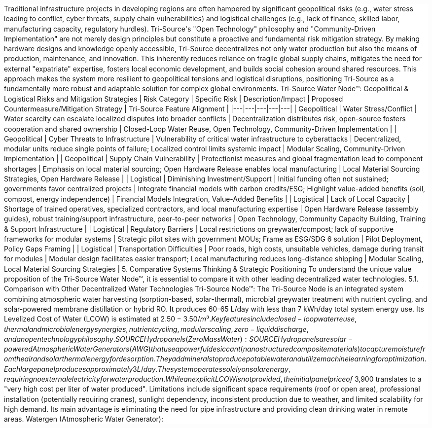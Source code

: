 Traditional infrastructure projects in developing regions are often hampered by significant geopolitical risks (e.g., water stress leading to conflict, cyber threats, supply chain vulnerabilities) and logistical challenges (e.g., lack of finance, skilled labor, manufacturing capacity, regulatory hurdles). Tri-Source's "Open Technology" philosophy and "Community-Driven Implementation"  are not merely design principles but constitute a proactive and fundamental risk mitigation strategy. By making hardware designs and knowledge openly accessible, Tri-Source decentralizes not only water production but also the means of production, maintenance, and innovation. This inherently reduces reliance on fragile global supply chains, mitigates the need for external "expatriate" expertise, fosters local economic development, and builds social cohesion around shared resources. This approach makes the system more resilient to geopolitical tensions and logistical disruptions, positioning Tri-Source as a fundamentally more robust and adaptable solution for complex global environments.
Tri-Source Water Node™: Geopolitical & Logistical Risks and Mitigation Strategies
| Risk Category | Specific Risk | Description/Impact | Proposed Countermeasure/Mitigation Strategy | Tri-Source Feature Alignment |
|---|---|---|---|---|
| Geopolitical | Water Stress/Conflict | Water scarcity can escalate localized disputes into broader conflicts  | Decentralization distributes risk, open-source fosters cooperation and shared ownership  | Closed-Loop Water Reuse, Open Technology, Community-Driven Implementation |
| Geopolitical | Cyber Threats to Infrastructure | Vulnerability of critical water infrastructure to cyberattacks  | Decentralized, modular units reduce single points of failure; Localized control limits systemic impact  | Modular Scaling, Community-Driven Implementation |
| Geopolitical | Supply Chain Vulnerability | Protectionist measures and global fragmentation lead to component shortages  | Emphasis on local material sourcing; Open Hardware Release enables local manufacturing | Local Material Sourcing Strategies, Open Hardware Release |
| Logistical | Diminishing Investment/Support | Initial funding often not sustained; governments favor centralized projects  | Integrate financial models with carbon credits/ESG; Highlight value-added benefits (soil, compost, energy independence) | Financial Models Integration, Value-Added Benefits |
| Logistical | Lack of Local Capacity | Shortage of trained operatives, specialized contractors, and local manufacturing expertise  | Open Hardware Release (assembly guides), robust training/support infrastructure, peer-to-peer networks | Open Technology, Community Capacity Building, Training & Support Infrastructure |
| Logistical | Regulatory Barriers | Local restrictions on greywater/compost; lack of supportive frameworks for modular systems  | Strategic pilot sites with government MOUs; Frame as ESG/SDG 6 solution | Pilot Deployment, Policy Gaps Framing |
| Logistical | Transportation Difficulties | Poor roads, high costs, unsuitable vehicles, damage during transit for modules  | Modular design facilitates easier transport; Local manufacturing reduces long-distance shipping | Modular Scaling, Local Material Sourcing Strategies |
5. Comparative Systems Thinking & Strategic Positioning
To understand the unique value proposition of the Tri-Source Water Node™, it is essential to compare it with other leading decentralized water technologies.
5.1. Comparison with Other Decentralized Water Technologies
Tri-Source Node™:
The Tri-Source Node is an integrated system combining atmospheric water harvesting (sorption-based, solar-thermal), microbial greywater treatment with nutrient cycling, and solar-powered membrane distillation or hybrid RO. It produces 60-65 L/day with less than 7 kWh/day total system energy use. Its Levelized Cost of Water (LCOW) is estimated at $2.50-3.50/m³. Key features include closed-loop water reuse, thermal and microbial energy synergies, nutrient cycling, modular scaling, zero-liquid discharge, and an open technology philosophy.
SOURCE Hydropanels (Zero Mass Water):
SOURCE Hydropanels are solar-powered Atmospheric Water Generators (AWG) that use a powerful desiccant (nanostructured composite materials) to capture moisture from the air and solar thermal energy for desorption. They add minerals to produce potable water and utilize machine learning for optimization. Each large panel produces approximately 3 L/day. The system operates solely on solar energy, requiring no external electricity for water production. While an explicit LCOW is not provided, the initial panel price of ~$3,900 translates to a "very high cost per liter of water produced". Limitations include significant space requirements (roof or open area), professional installation (potentially requiring cranes), sunlight dependency, inconsistent production due to weather, and limited scalability for high demand. Its main advantage is eliminating the need for pipe infrastructure and providing clean drinking water in remote areas.
Watergen (Atmospheric Water Generator):